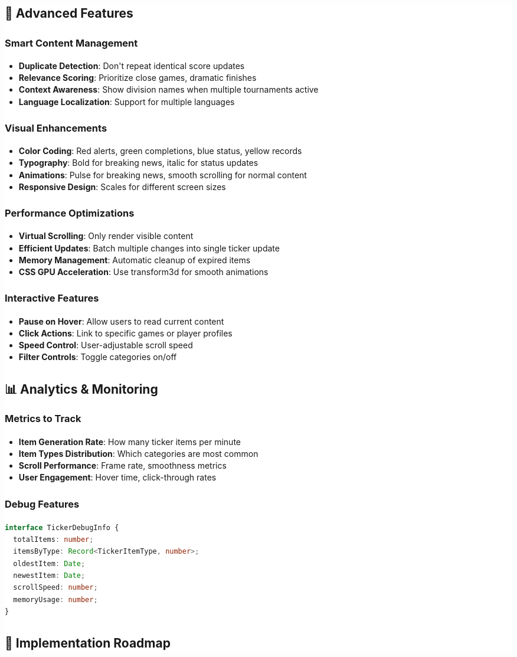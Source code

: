 ## 🎪 Advanced Features

### Smart Content Management
- **Duplicate Detection**: Don't repeat identical score updates
- **Relevance Scoring**: Prioritize close games, dramatic finishes
- **Context Awareness**: Show division names when multiple tournaments active
- **Language Localization**: Support for multiple languages

### Visual Enhancements
- **Color Coding**: Red alerts, green completions, blue status, yellow records
- **Typography**: Bold for breaking news, italic for status updates
- **Animations**: Pulse for breaking news, smooth scrolling for normal content
- **Responsive Design**: Scales for different screen sizes

### Performance Optimizations
- **Virtual Scrolling**: Only render visible content
- **Efficient Updates**: Batch multiple changes into single ticker update
- **Memory Management**: Automatic cleanup of expired items
- **CSS GPU Acceleration**: Use transform3d for smooth animations

### Interactive Features
- **Pause on Hover**: Allow users to read current content
- **Click Actions**: Link to specific games or player profiles
- **Speed Control**: User-adjustable scroll speed
- **Filter Controls**: Toggle categories on/off

## 📊 Analytics & Monitoring

### Metrics to Track
- **Item Generation Rate**: How many ticker items per minute
- **Item Types Distribution**: Which categories are most common
- **Scroll Performance**: Frame rate, smoothness metrics
- **User Engagement**: Hover time, click-through rates

### Debug Features
```typescript
interface TickerDebugInfo {
  totalItems: number;
  itemsByType: Record<TickerItemType, number>;
  oldestItem: Date;
  newestItem: Date;
  scrollSpeed: number;
  memoryUsage: number;
}
```

## 🚀 Implementation Roadmap
